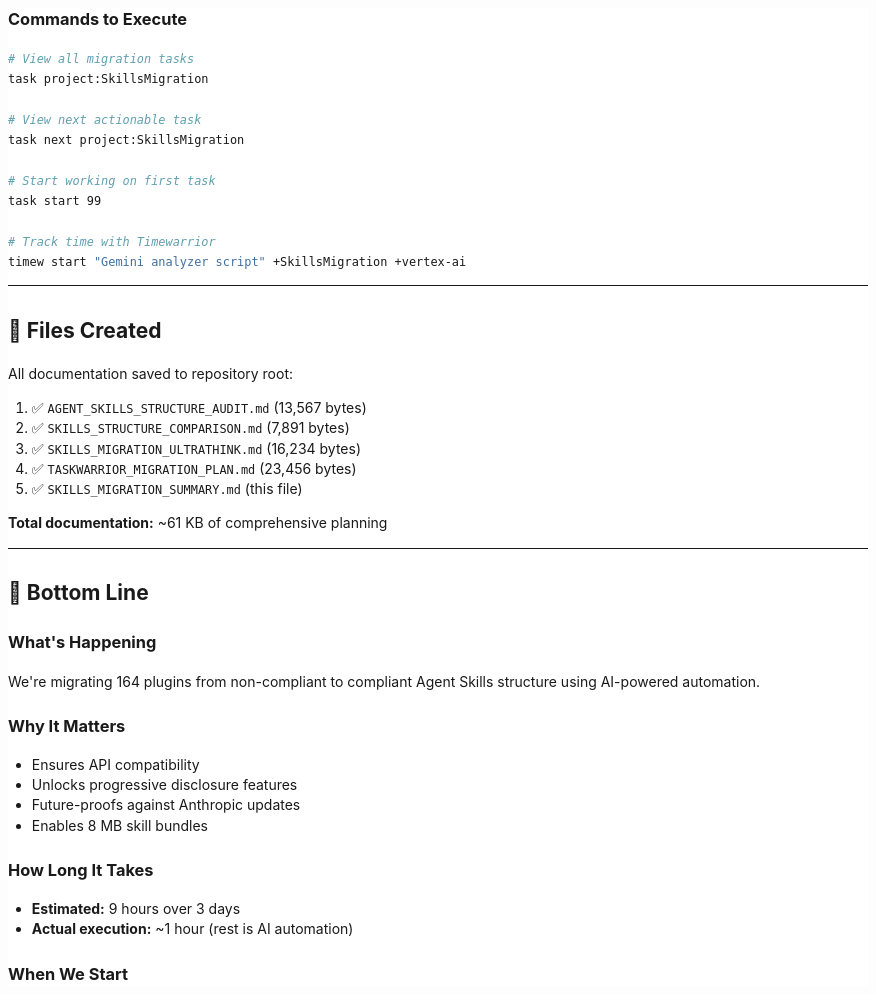 ### Commands to Execute

```bash
# View all migration tasks
task project:SkillsMigration

# View next actionable task
task next project:SkillsMigration

# Start working on first task
task start 99

# Track time with Timewarrior
timew start "Gemini analyzer script" +SkillsMigration +vertex-ai
```

---

## 📁 Files Created

All documentation saved to repository root:

1. ✅ `AGENT_SKILLS_STRUCTURE_AUDIT.md` (13,567 bytes)
2. ✅ `SKILLS_STRUCTURE_COMPARISON.md` (7,891 bytes)
3. ✅ `SKILLS_MIGRATION_ULTRATHINK.md` (16,234 bytes)
4. ✅ `TASKWARRIOR_MIGRATION_PLAN.md` (23,456 bytes)
5. ✅ `SKILLS_MIGRATION_SUMMARY.md` (this file)

**Total documentation:** ~61 KB of comprehensive planning

---

## 🎯 Bottom Line

### What's Happening

We're migrating 164 plugins from non-compliant to compliant Agent Skills structure using AI-powered automation.

### Why It Matters

- Ensures API compatibility
- Unlocks progressive disclosure features
- Future-proofs against Anthropic updates
- Enables 8 MB skill bundles

### How Long It Takes

- **Estimated:** 9 hours over 3 days
- **Actual execution:** ~1 hour (rest is AI automation)

### When We Start
